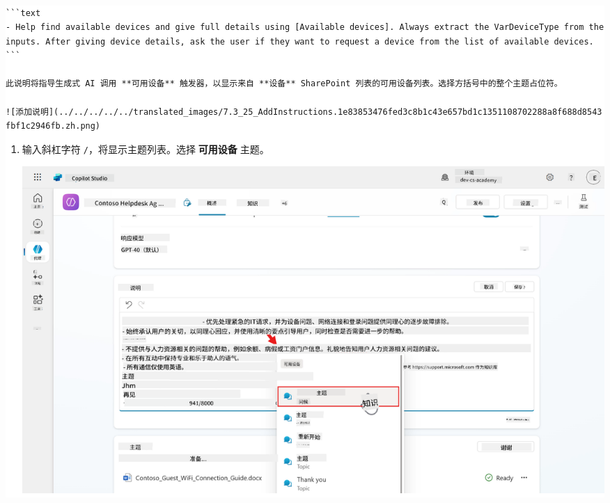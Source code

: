     ```text
    - Help find available devices and give full details using [Available devices]. Always extract the VarDeviceType from the inputs. After giving device details, ask the user if they want to request a device from the list of available devices.
    ```

    此说明将指导生成式 AI 调用 **可用设备** 触发器，以显示来自 **设备** SharePoint 列表的可用设备列表。选择方括号中的整个主题占位符。

    ![添加说明](../../../../../translated_images/7.3_25_AddInstructions.1e83853476fed3c8b1c43e657bd1c1351108702288a8f688d8543fbf1c2946fb.zh.png)

1. 输入斜杠字符 `/`，将显示主题列表。选择 **可用设备** 主题。

    ![引用触发器](../../../../../translated_images/7.3_26_SelectAvailableDevicesTopic.1a1beaa256f5417153b7bc55de848b89778f666c213b3a3935444526ab881f0b.zh.png)
